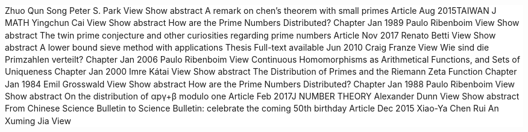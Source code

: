 Zhuo Qun Song
Peter S. Park
View
Show abstract
A remark on chen’s theorem with small primes
Article
Aug 2015TAIWAN J MATH
Yingchun Cai
View
Show abstract
How are the Prime Numbers Distributed?
Chapter
Jan 1989
Paulo Ribenboim
View
Show abstract
The twin prime conjecture and other curiosities regarding prime numbers
Article
Nov 2017
Renato Betti
View
Show abstract
A lower bound sieve method with applications
Thesis
Full-text available
Jun 2010
Craig Franze
View
Wie sind die Primzahlen verteilt?
Chapter
Jan 2006
Paulo Ribenboim
View
Continuous Homomorphisms as Arithmetical Functions, and Sets of Uniqueness
Chapter
Jan 2000
Imre Kátai
View
Show abstract
The Distribution of Primes and the Riemann Zeta Function
Chapter
Jan 1984
Emil Grosswald
View
Show abstract
How are the Prime Numbers Distributed?
Chapter
Jan 1988
Paulo Ribenboim
View
Show abstract
On the distribution of αpγ+β modulo one
Article
Feb 2017J NUMBER THEORY
Alexander Dunn
View
Show abstract
From Chinese Science Bulletin to Science Bulletin: celebrate the coming 50th birthday
Article
Dec 2015
Xiao-Ya Chen
Rui An
Xuming Jia
View